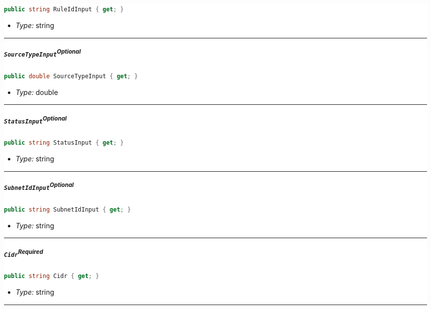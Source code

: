 ```csharp
public string RuleIdInput { get; }
```

- *Type:* string

---

##### `SourceTypeInput`<sup>Optional</sup> <a name="SourceTypeInput" id="@cdktf/provider-opentelekomcloud.dataOpentelekomcloudNatSnatRulesV2.DataOpentelekomcloudNatSnatRulesV2.property.sourceTypeInput"></a>

```csharp
public double SourceTypeInput { get; }
```

- *Type:* double

---

##### `StatusInput`<sup>Optional</sup> <a name="StatusInput" id="@cdktf/provider-opentelekomcloud.dataOpentelekomcloudNatSnatRulesV2.DataOpentelekomcloudNatSnatRulesV2.property.statusInput"></a>

```csharp
public string StatusInput { get; }
```

- *Type:* string

---

##### `SubnetIdInput`<sup>Optional</sup> <a name="SubnetIdInput" id="@cdktf/provider-opentelekomcloud.dataOpentelekomcloudNatSnatRulesV2.DataOpentelekomcloudNatSnatRulesV2.property.subnetIdInput"></a>

```csharp
public string SubnetIdInput { get; }
```

- *Type:* string

---

##### `Cidr`<sup>Required</sup> <a name="Cidr" id="@cdktf/provider-opentelekomcloud.dataOpentelekomcloudNatSnatRulesV2.DataOpentelekomcloudNatSnatRulesV2.property.cidr"></a>

```csharp
public string Cidr { get; }
```

- *Type:* string

---
